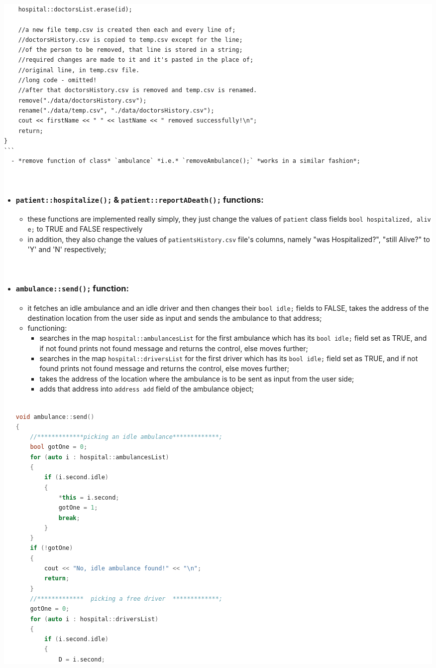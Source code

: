         hospital::doctorsList.erase(id);

        //a new file temp.csv is created then each and every line of;
        //doctorsHistory.csv is copied to temp.csv except for the line;
        //of the person to be removed, that line is stored in a string;
        //required changes are made to it and it's pasted in the place of;
        //original line, in temp.csv file.
        //long code - omitted!
        //after that doctorsHistory.csv is removed and temp.csv is renamed.
        remove("./data/doctorsHistory.csv");
        rename("./data/temp.csv", "./data/doctorsHistory.csv");
        cout << firstName << " " << lastName << " removed successfully!\n";
        return;
    }
    ```
      - *remove function of class* `ambulance` *i.e.* `removeAmbulance();` *works in a similar fashion*;

  <br>
  
  - ### `patient::hospitalize();` & `patient::reportADeath();` functions:
    - these functions are implemented really simply, they just change the values of `patient` class fields `bool hospitalized, alive;` to TRUE and FALSE respectively
    - in addition, they also change the values of `patientsHistory.csv` file's columns, namely "was Hospitalized?", "still Alive?" to 'Y' and 'N' respectively;
  
  <br>
  
  - ### `ambulance::send();` function:
    - it fetches an idle ambulance and an idle driver and then changes their `bool idle;` fields to FALSE, takes the address of the destination location from the user side as input and sends the ambulance to that address;
    - functioning:
        - searches in the map `hospital::ambulancesList` for the first ambulance which has its `bool idle;` field set as TRUE, and if not found prints not found message and returns the control, else moves further;
        - searches in the map `hospital::driversList` for the first driver which has its `bool idle;` field set as TRUE, and if not found prints not found message and returns the control, else moves further;
        - takes the address of the location where the ambulance is to be sent as input from the user side;
        - adds that address into `address add` field of the ambulance object;<br><br>
  
    ```cpp
    void ambulance::send()
    {
        //*************picking an idle ambulance*************;
        bool gotOne = 0;
        for (auto i : hospital::ambulancesList)
        {
            if (i.second.idle)
            {
                *this = i.second;
                gotOne = 1;
                break;
            }
        }
        if (!gotOne)
        {
            cout << "No, idle ambulance found!" << "\n";
            return;
        }
        //*************  picking a free driver  *************;
        gotOne = 0;
        for (auto i : hospital::driversList)
        {
            if (i.second.idle)
            {
                D = i.second;